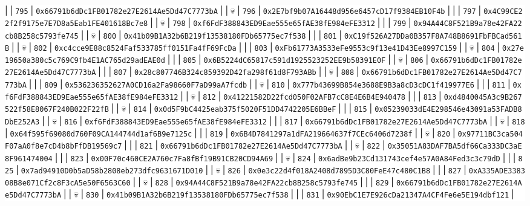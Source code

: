 |  | `795` | `0x66791b6dDc1FB01782e27E2614Ae5Dd47C7773bA` |
| 💀 | `796` | `0x2E7bf9b07A16448d956e6457cD17f9384EB10F4b` |
|  | `797` | `0x4C99CE22f2f9175e7E7D8a5Eab1FE401618Bc7e8` |
| 💀 | `798` | `0xf6FdF388843ED9Eae555e65fAE38fE984eFE3312` |
|  | `799` | `0x94A44C8F521B9a78e42FA22cb8B258c5793fe745` |
| 💀 | `800` | `0x41b09B1A32b6B219f13538180FDb65775ec7f538` |
|  | `801` | `0xC19f526A27DDa0B357F8A748B8691FbFBCad561B` |
| 💀 | `802` | `0xc4cce9E88c8524Faf533785ff0151Fa4fF69FcDa` |
|  | `803` | `0xFb61773A3533eFe9553c9f13e41D43Ee8997C159` |
| 💀 | `804` | `0x27e19650a380c5c769C9fb4E1AC765d29adEAE0d` |
|  | `805` | `0x6B5224dC65817c591d1925523252EE9b58391E0F` |
| 💀 | `806` | `0x66791b6dDc1FB01782e27E2614Ae5Dd47C7773bA` |
|  | `807` | `0x28c807746B324c859392D42fa298f61d8F793ABb` |
| 💀 | `808` | `0x66791b6dDc1FB01782e27E2614Ae5Dd47C7773bA` |
|  | `809` | `0x536236352627A0CD16a2Fa98660F7aD99aA7fcdb` |
| 💀 | `810` | `0x777b43699B854e3688E9B3a8cD3cDC1f419977E6` |
|  | `811` | `0xf6FdF388843ED9Eae555e65fAE38fE984eFE3312` |
| 💀 | `812` | `0x41221582D22fcd050F02AFB7cC8E4E6B4E940478` |
|  | `813` | `0xd4840045A3c9B267522f58E8067F240B022F22fB` |
| 💀 | `814` | `0x0d5F9bC4425eab375f5020F51DD4742205E6BBeF` |
|  | `815` | `0x05239033dE4E298546e43091a53FADB8DbE252A3` |
| 💀 | `816` | `0xf6FdF388843ED9Eae555e65fAE38fE984eFE3312` |
|  | `817` | `0x66791b6dDc1FB01782e27E2614Ae5Dd47C7773bA` |
| 💀 | `818` | `0x64f595f69080d760F09CA144744d1af6B9e7125c` |
|  | `819` | `0x6B4D7841297a1dFA219664637f7CEc6406d7238f` |
| 💀 | `820` | `0x97711BC3ca504F07aA0f8e7cD4b8bFfDB19569c7` |
|  | `821` | `0x66791b6dDc1FB01782e27E2614Ae5Dd47C7773bA` |
| 💀 | `822` | `0x35051A83DAF7BA5df66Ca333DC3aE8F961474004` |
|  | `823` | `0x00F70c460CE2A760c7Fa8fBf19B91CB20CD94A69` |
| 💀 | `824` | `0x6adBe9b23Cd131743cef4e57A0A84Fed3c3c79dD` |
|  | `825` | `0x7ad94910D0b5aD58b2808eb273dfc9631671D010` |
| 💀 | `826` | `0x0e3c22d4f018A2408d7895D3C80FeE47c480C1B8` |
|  | `827` | `0xA335ADE338308B8e071Cf2c8F3cA5e50F6563C60` |
| 💀 | `828` | `0x94A44C8F521B9a78e42FA22cb8B258c5793fe745` |
|  | `829` | `0x66791b6dDc1FB01782e27E2614Ae5Dd47C7773bA` |
| 💀 | `830` | `0x41b09B1A32b6B219f13538180FDb65775ec7f538` |
|  | `831` | `0x90EbC1E7E926cDa21347A4CF4Fe6e5E194dbf121` |